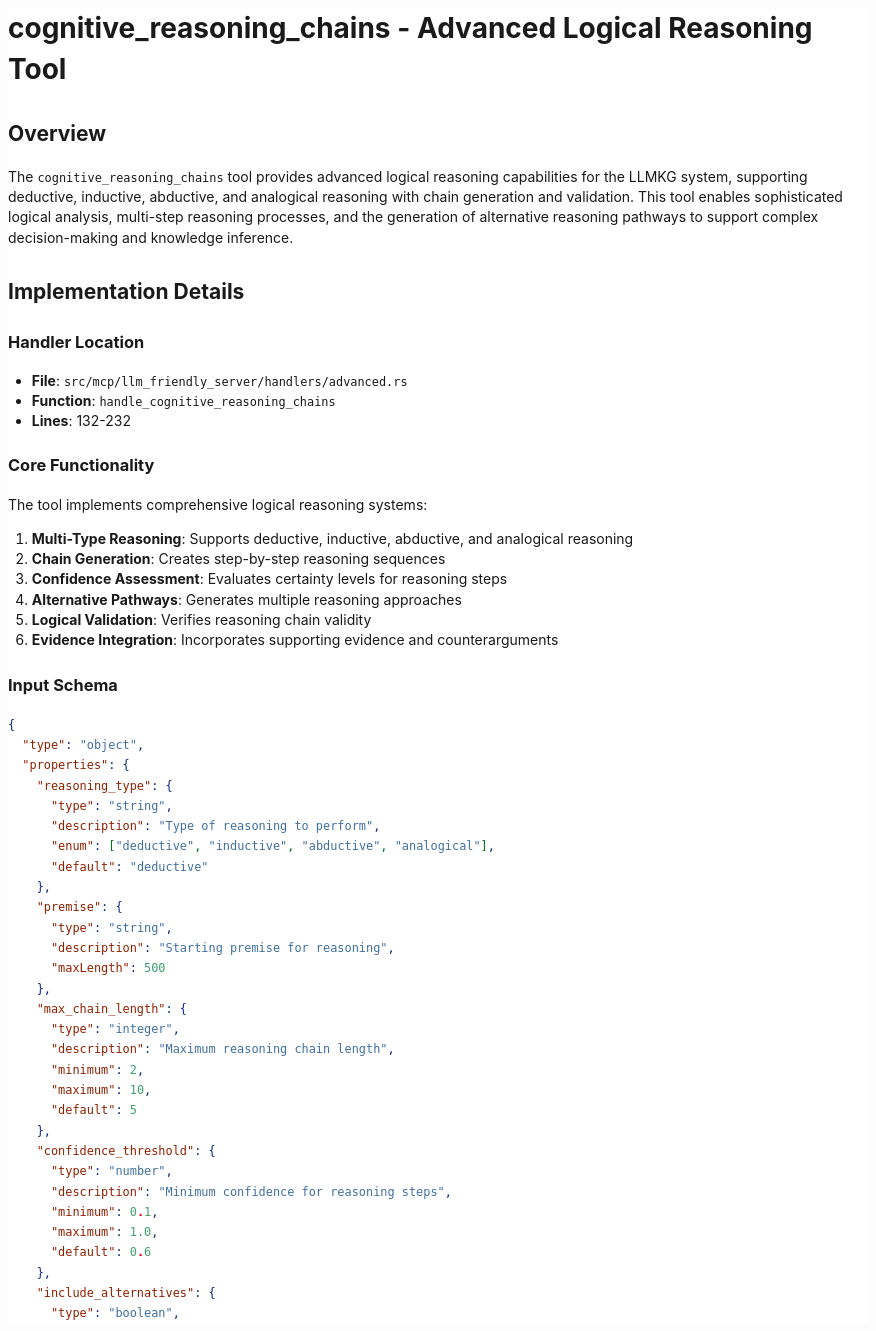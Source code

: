 # cognitive_reasoning_chains - Advanced Logical Reasoning Tool

## Overview

The `cognitive_reasoning_chains` tool provides advanced logical reasoning capabilities for the LLMKG system, supporting deductive, inductive, abductive, and analogical reasoning with chain generation and validation. This tool enables sophisticated logical analysis, multi-step reasoning processes, and the generation of alternative reasoning pathways to support complex decision-making and knowledge inference.

## Implementation Details

### Handler Location
- **File**: `src/mcp/llm_friendly_server/handlers/advanced.rs`
- **Function**: `handle_cognitive_reasoning_chains`
- **Lines**: 132-232

### Core Functionality

The tool implements comprehensive logical reasoning systems:

1. **Multi-Type Reasoning**: Supports deductive, inductive, abductive, and analogical reasoning
2. **Chain Generation**: Creates step-by-step reasoning sequences
3. **Confidence Assessment**: Evaluates certainty levels for reasoning steps
4. **Alternative Pathways**: Generates multiple reasoning approaches
5. **Logical Validation**: Verifies reasoning chain validity
6. **Evidence Integration**: Incorporates supporting evidence and counterarguments

### Input Schema

```json
{
  "type": "object",
  "properties": {
    "reasoning_type": {
      "type": "string",
      "description": "Type of reasoning to perform",
      "enum": ["deductive", "inductive", "abductive", "analogical"],
      "default": "deductive"
    },
    "premise": {
      "type": "string",
      "description": "Starting premise for reasoning",
      "maxLength": 500
    },
    "max_chain_length": {
      "type": "integer",
      "description": "Maximum reasoning chain length",
      "minimum": 2,
      "maximum": 10,
      "default": 5
    },
    "confidence_threshold": {
      "type": "number",
      "description": "Minimum confidence for reasoning steps",
      "minimum": 0.1,
      "maximum": 1.0,
      "default": 0.6
    },
    "include_alternatives": {
      "type": "boolean",
```